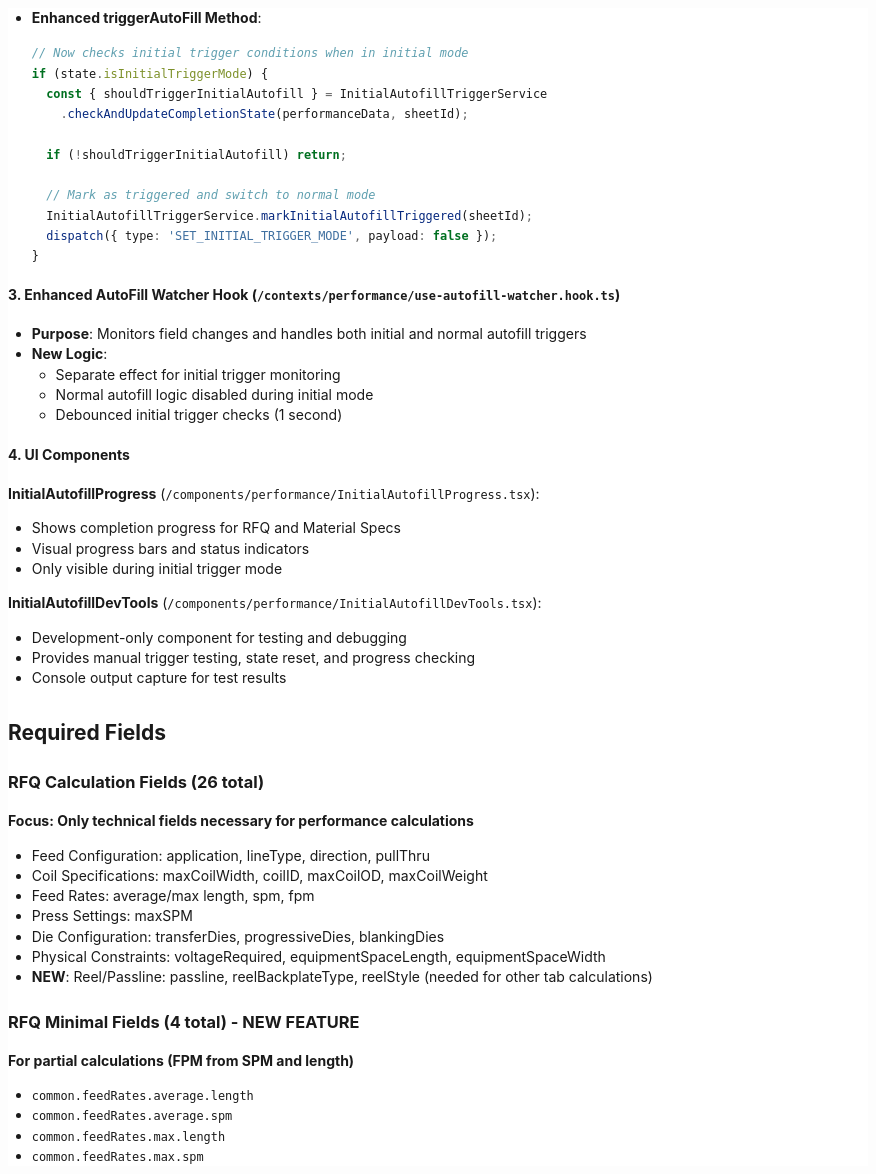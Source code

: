- **Enhanced triggerAutoFill Method**:
  ```typescript
  // Now checks initial trigger conditions when in initial mode
  if (state.isInitialTriggerMode) {
    const { shouldTriggerInitialAutofill } = InitialAutofillTriggerService
      .checkAndUpdateCompletionState(performanceData, sheetId);
    
    if (!shouldTriggerInitialAutofill) return;
    
    // Mark as triggered and switch to normal mode
    InitialAutofillTriggerService.markInitialAutofillTriggered(sheetId);
    dispatch({ type: 'SET_INITIAL_TRIGGER_MODE', payload: false });
  }
  ```

#### 3. Enhanced AutoFill Watcher Hook (`/contexts/performance/use-autofill-watcher.hook.ts`)
- **Purpose**: Monitors field changes and handles both initial and normal autofill triggers
- **New Logic**:
  - Separate effect for initial trigger monitoring
  - Normal autofill logic disabled during initial mode
  - Debounced initial trigger checks (1 second)

#### 4. UI Components

**InitialAutofillProgress** (`/components/performance/InitialAutofillProgress.tsx`):
- Shows completion progress for RFQ and Material Specs
- Visual progress bars and status indicators
- Only visible during initial trigger mode

**InitialAutofillDevTools** (`/components/performance/InitialAutofillDevTools.tsx`):
- Development-only component for testing and debugging
- Provides manual trigger testing, state reset, and progress checking
- Console output capture for test results

## Required Fields

### RFQ Calculation Fields (26 total)
**Focus: Only technical fields necessary for performance calculations**
- Feed Configuration: application, lineType, direction, pullThru
- Coil Specifications: maxCoilWidth, coilID, maxCoilOD, maxCoilWeight  
- Feed Rates: average/max length, spm, fpm
- Press Settings: maxSPM
- Die Configuration: transferDies, progressiveDies, blankingDies
- Physical Constraints: voltageRequired, equipmentSpaceLength, equipmentSpaceWidth
- **NEW**: Reel/Passline: passline, reelBackplateType, reelStyle (needed for other tab calculations)

### RFQ Minimal Fields (4 total) - NEW FEATURE
**For partial calculations (FPM from SPM and length)**
- `common.feedRates.average.length`
- `common.feedRates.average.spm`
- `common.feedRates.max.length`
- `common.feedRates.max.spm`
